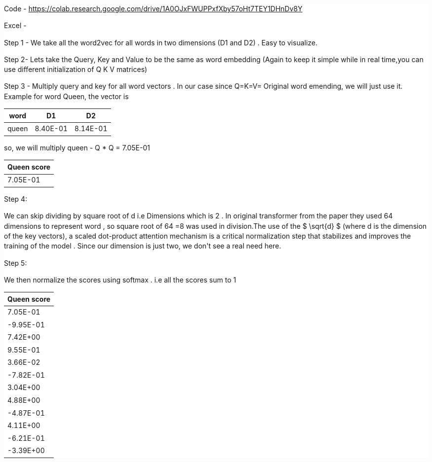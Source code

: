 Code -  https://colab.research.google.com/drive/1A0OJxFWUPPxfXby57oHt7TEY1DHnDv8Y

Excel -

Step 1 - We take all the word2vec for all words in two dimensions (D1 and D2) . Easy to visualize.

Step 2- Lets take the Query, Key and Value to be the same as word embedding (Again to keep it simple while in real time,you can use different initialization of Q K V  matrices)

Step 3 - Multiply query and key for all word vectors . In our case since Q=K=V= Original word emending, we will just use it. Example for word Queen, the vector is 

| word  | D1       | D2       |
| ----- | -------- | -------- |
| queen | 8.40E-01 | 8.14E-01 |

so, we will multiply queen - Q * Q = 7.05E-01

| Queen  score |
| ------------ |
| 7.05E-01     |

Step 4: 

We can skip dividing by square root of d i.e Dimensions which is 2 . In original transformer from the paper they used 64 dimensions to represent word , so square root of 64 =8 was used in division.The use of the $ \sqrt{d} $  (where d  is the dimension of the key vectors), a scaled dot-product attention mechanism is a critical normalization step that stabilizes and improves the training of the model . Since our dimension is just two, we don't see a real need here.



Step 5:

We then normalize the scores using softmax . i.e all the scores sum to 1

| Queen  score |
| ------------ |
| 7.05E-01     |
| -9.95E-01    |
| 7.42E+00     |
| 9.55E-01     |
| 3.66E-02     |
| -7.82E-01    |
| 3.04E+00     |
| 4.88E+00     |
| -4.87E-01    |
| 4.11E+00     |
| -6.21E-01    |
| -3.39E+00    |
